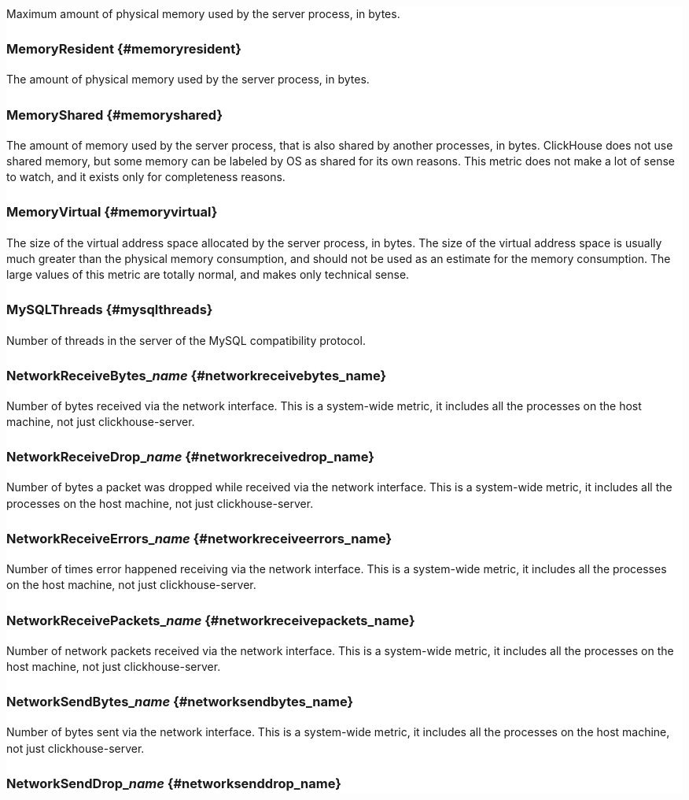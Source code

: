 Maximum amount of physical memory used by the server process, in bytes.

### MemoryResident {#memoryresident}

The amount of physical memory used by the server process, in bytes.

### MemoryShared {#memoryshared}

The amount of memory used by the server process, that is also shared by another processes, in bytes. ClickHouse does not use shared memory, but some memory can be labeled by OS as shared for its own reasons. This metric does not make a lot of sense to watch, and it exists only for completeness reasons.

### MemoryVirtual {#memoryvirtual}

The size of the virtual address space allocated by the server process, in bytes. The size of the virtual address space is usually much greater than the physical memory consumption, and should not be used as an estimate for the memory consumption. The large values of this metric are totally normal, and makes only technical sense.

### MySQLThreads {#mysqlthreads}

Number of threads in the server of the MySQL compatibility protocol.

### NetworkReceiveBytes_*name* {#networkreceivebytes_name}

 Number of bytes received via the network interface. This is a system-wide metric, it includes all the processes on the host machine, not just clickhouse-server.

### NetworkReceiveDrop_*name* {#networkreceivedrop_name}

 Number of bytes a packet was dropped while received via the network interface. This is a system-wide metric, it includes all the processes on the host machine, not just clickhouse-server.

### NetworkReceiveErrors_*name* {#networkreceiveerrors_name}

 Number of times error happened receiving via the network interface. This is a system-wide metric, it includes all the processes on the host machine, not just clickhouse-server.

### NetworkReceivePackets_*name* {#networkreceivepackets_name}

 Number of network packets received via the network interface. This is a system-wide metric, it includes all the processes on the host machine, not just clickhouse-server.

### NetworkSendBytes_*name* {#networksendbytes_name}

 Number of bytes sent via the network interface. This is a system-wide metric, it includes all the processes on the host machine, not just clickhouse-server.

### NetworkSendDrop_*name* {#networksenddrop_name}

